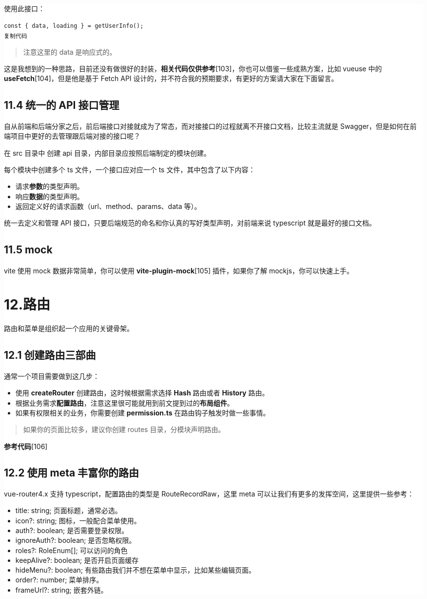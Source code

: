使用此接口：

```
const { data, loading } = getUserInfo();
复制代码
```

> 注意这里的 data 是响应式的。

这是我想到的一种思路，目前还没有做很好的封装，**相关代码仅供参考**[103]，你也可以借鉴一些成熟方案，比如 vueuse 中的 **useFetch**[104]，但是他是基于 Fetch API 设计的，并不符合我的预期要求，有更好的方案请大家在下面留言。

## 11.4 统一的 API 接口管理

自从前端和后端分家之后，前后端接口对接就成为了常态，而对接接口的过程就离不开接口文档，比较主流就是 Swagger，但是如何在前端项目中更好的去管理跟后端对接的接口呢？

在 src 目录中 创建 api 目录，内部目录应按照后端制定的模块创建。

每个模块中创建多个 ts 文件，一个接口应对应一个 ts 文件，其中包含了以下内容：

- 请求**参数**的类型声明。
- 响应**数据**的类型声明。
- 返回定义好的请求函数（url、method、params、data 等）。

统一去定义和管理 API 接口，只要后端规范的命名和你认真的写好类型声明，对前端来说 typescript 就是最好的接口文档。

## 11.5 mock

vite 使用 mock 数据非常简单，你可以使用 **vite-plugin-mock**[105] 插件，如果你了解 mockjs，你可以快速上手。

# 12.路由

路由和菜单是组织起一个应用的关键骨架。

## 12.1 创建路由三部曲

通常一个项目需要做到这几步：

- 使用 **createRouter** 创建路由，这时候根据需求选择 **Hash** 路由或者 **History** 路由。
- 根据业务需求**配置路由**，注意这里很可能就用到前文提到过的**布局组件**。
- 如果有权限相关的业务，你需要创建 **permission.ts** 在路由钩子触发时做一些事情。

> 如果你的页面比较多，建议你创建 routes 目录，分模块声明路由。

**参考代码**[106]

## 12.2 使用 meta 丰富你的路由

vue-router4.x 支持 typescript，配置路由的类型是 RouteRecordRaw，这里 meta 可以让我们有更多的发挥空间，这里提供一些参考：

- title: string; 页面标题，通常必选。
- icon?: string; 图标，一般配合菜单使用。
- auth?: boolean; 是否需要登录权限。
- ignoreAuth?: boolean; 是否忽略权限。
- roles?: RoleEnum[]; 可以访问的角色
- keepAlive?: boolean; 是否开启页面缓存
- hideMenu?: boolean; 有些路由我们并不想在菜单中显示，比如某些编辑页面。
- order?: number; 菜单排序。
- frameUrl?: string; 嵌套外链。
